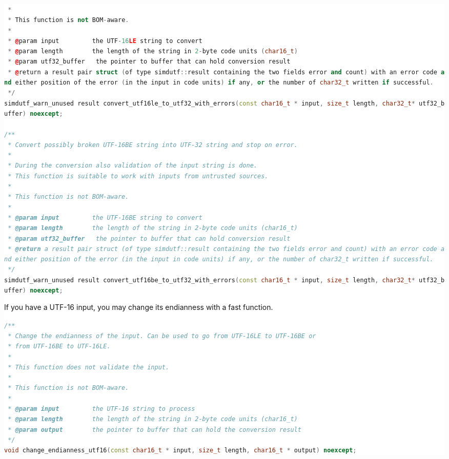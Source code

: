 ```cpp
 *
 * This function is not BOM-aware.
 *
 * @param input         the UTF-16LE string to convert
 * @param length        the length of the string in 2-byte code units (char16_t)
 * @param utf32_buffer   the pointer to buffer that can hold conversion result
 * @return a result pair struct (of type simdutf::result containing the two fields error and count) with an error code and either position of the error (in the input in code units) if any, or the number of char32_t written if successful.
 */
simdutf_warn_unused result convert_utf16le_to_utf32_with_errors(const char16_t * input, size_t length, char32_t* utf32_buffer) noexcept;

/**
 * Convert possibly broken UTF-16BE string into UTF-32 string and stop on error.
 *
 * During the conversion also validation of the input string is done.
 * This function is suitable to work with inputs from untrusted sources.
 *
 * This function is not BOM-aware.
 *
 * @param input         the UTF-16BE string to convert
 * @param length        the length of the string in 2-byte code units (char16_t)
 * @param utf32_buffer   the pointer to buffer that can hold conversion result
 * @return a result pair struct (of type simdutf::result containing the two fields error and count) with an error code and either position of the error (in the input in code units) if any, or the number of char32_t written if successful.
 */
simdutf_warn_unused result convert_utf16be_to_utf32_with_errors(const char16_t * input, size_t length, char32_t* utf32_buffer) noexcept;

```

If you have a UTF-16 input, you may change its endianness with a fast function.

```cpp
/**
 * Change the endianness of the input. Can be used to go from UTF-16LE to UTF-16BE or
 * from UTF-16BE to UTF-16LE.
 *
 * This function does not validate the input.
 *
 * This function is not BOM-aware.
 *
 * @param input         the UTF-16 string to process
 * @param length        the length of the string in 2-byte code units (char16_t)
 * @param output        the pointer to buffer that can hold the conversion result
 */
void change_endianness_utf16(const char16_t * input, size_t length, char16_t * output) noexcept;

```
